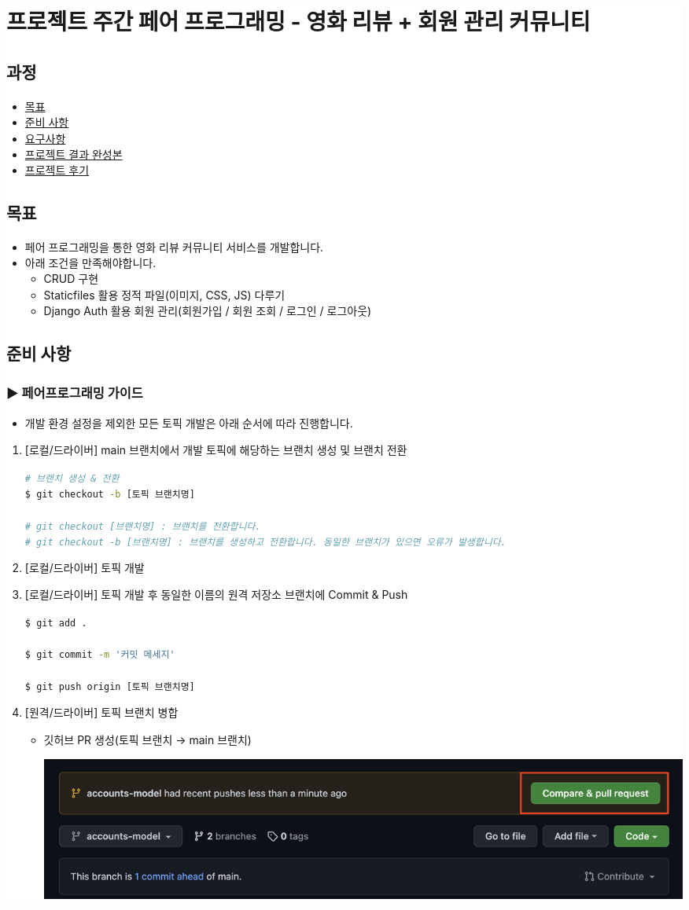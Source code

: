# 프로젝트 주간 페어 프로그래밍 - 영화 리뷰 + 회원 관리 커뮤니티

## 과정

- [목표](#목표)
- [준비 사항](#준비-사항)
- [요구사항](#요구-사항)
- [프로젝트 결과 완성본](#프로젝트-결과-완성본)
- [프로젝트 후기](#프로젝트-후기)

## 목표

- 페어 프로그래밍을 통한 영화 리뷰 커뮤니티 서비스를 개발합니다.
- 아래 조건을 만족해야합니다.
  - CRUD 구현
  - Staticfiles 활용 정적 파일(이미지, CSS, JS) 다루기
  - Django Auth 활용 회원 관리(회원가입 / 회원 조회 / 로그인 / 로그아웃)

## 준비 사항

### ▶ 페어프로그래밍 가이드

- 개발 환경 설정을 제외한 모든 토픽 개발은 아래 순서에 따라 진행합니다.
1. [로컬/드라이버] main 브랜치에서 개발 토픽에 해당하는 브랜치 생성 및 브랜치 전환
   
   ```bash
   # 브랜치 생성 & 전환
   $ git checkout -b [토픽 브랜치명]
   
   # git checkout [브랜치명] : 브랜치를 전환합니다.
   # git checkout -b [브랜치명] : 브랜치를 생성하고 전환합니다. 동일한 브랜치가 있으면 오류가 발생합니다.
   ```

2. [로컬/드라이버] 토픽 개발

3. [로컬/드라이버] 토픽 개발 후 동일한 이름의 원격 저장소 브랜치에 Commit & Push
   
   ```bash
   $ git add .
   
   $ git commit -m '커밋 메세지'
   
   $ git push origin [토픽 브랜치명]
   ```

4. [원격/드라이버] 토픽 브랜치 병합
   
   - 깃허브 PR 생성(토픽 브랜치 → main 브랜치)
     
     ![](img/pr.png)
   